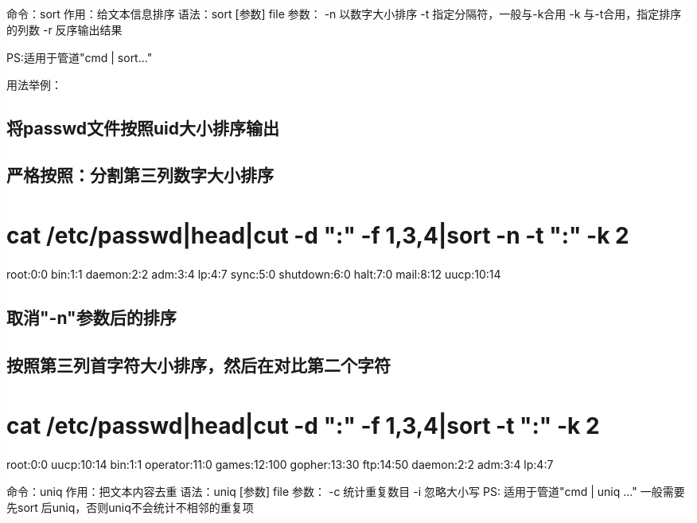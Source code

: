 命令：sort
作用：给文本信息排序
语法：sort [参数] file
参数：
-n 以数字大小排序
-t 指定分隔符，一般与-k合用
-k 与-t合用，指定排序的列数
-r 反序输出结果
 
PS:适用于管道"cmd | sort..."
 
用法举例：
## 将passwd文件按照uid大小排序输出 
 
## 严格按照：分割第三列数字大小排序
# cat /etc/passwd|head|cut -d ":" -f 1,3,4|sort -n -t ":" -k 2
root:0:0
bin:1:1
daemon:2:2
adm:3:4
lp:4:7
sync:5:0
shutdown:6:0
halt:7:0
mail:8:12
uucp:10:14
 
 
## 取消"-n"参数后的排序
 
## 按照第三列首字符大小排序，然后在对比第二个字符
# cat /etc/passwd|head|cut -d ":" -f 1,3,4|sort -t ":" -k 2
root:0:0
uucp:10:14
bin:1:1
operator:11:0
games:12:100
gopher:13:30
ftp:14:50
daemon:2:2
adm:3:4
lp:4:7 
 
命令：uniq
作用：把文本内容去重
语法：uniq [参数] file
参数：
-c 统计重复数目
-i 忽略大小写
PS:
适用于管道"cmd | uniq ..."
一般需要先sort 后uniq，否则uniq不会统计不相邻的重复项
 